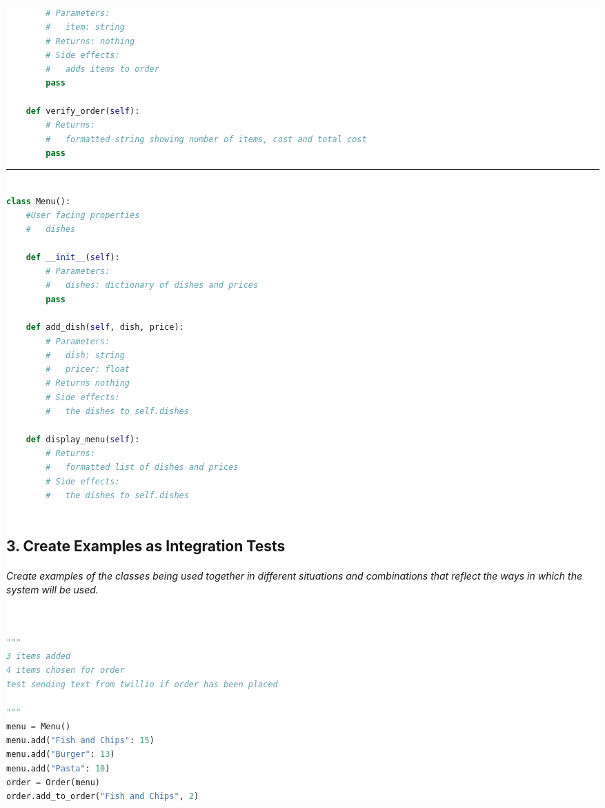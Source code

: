 ```python
        # Parameters:
        #   item: string
        # Returns: nothing
        # Side effects:
        #   adds items to order 
        pass

    def verify_order(self):
        # Returns:
        #   formatted string showing number of items, cost and total cost
        pass

```
---------------------------------------------------------------------------------------------------------

```python

class Menu():
    #User facing properties
    #   dishes

    def __init__(self):
        # Parameters:
        #   dishes: dictionary of dishes and prices
        pass

    def add_dish(self, dish, price):
        # Parameters:
        #   dish: string
        #   pricer: float
        # Returns nothing
        # Side effects:
        #   the dishes to self.dishes

    def display_menu(self):
        # Returns:
        #   formatted list of dishes and prices
        # Side effects:
        #   the dishes to self.dishes



 ```   

## 3. Create Examples as Integration Tests

_Create examples of the classes being used together in different situations and
combinations that reflect the ways in which the system will be used._

```python


"""
3 items added
4 items chosen for order
test sending text from twillio if order has been placed

"""
menu = Menu()
menu.add("Fish and Chips": 15)
menu.add("Burger": 13)
menu.add("Pasta": 10)
order = Order(menu)
order.add_to_order("Fish and Chips", 2)
```